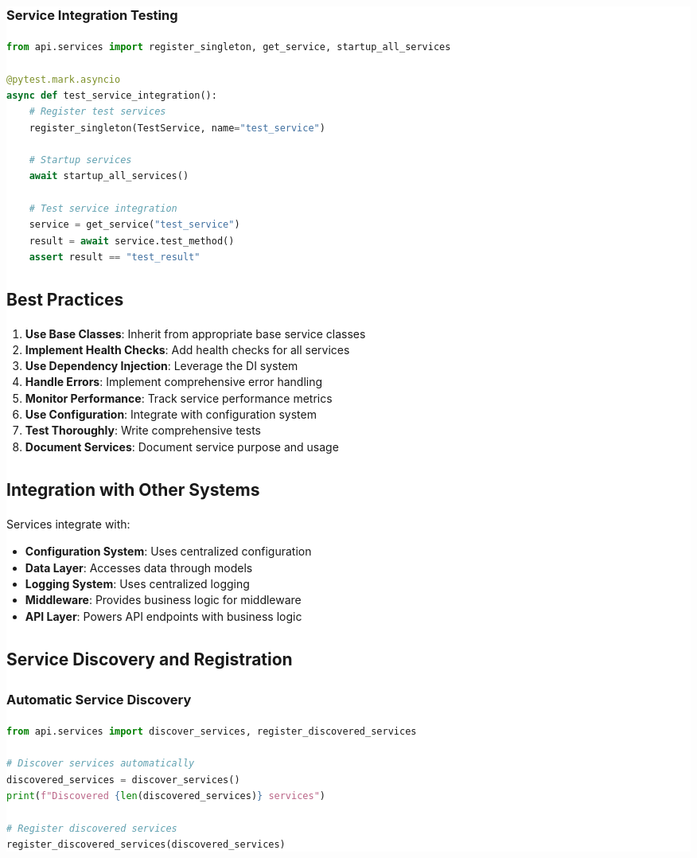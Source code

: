 ### Service Integration Testing

```python
from api.services import register_singleton, get_service, startup_all_services

@pytest.mark.asyncio
async def test_service_integration():
    # Register test services
    register_singleton(TestService, name="test_service")
    
    # Startup services
    await startup_all_services()
    
    # Test service integration
    service = get_service("test_service")
    result = await service.test_method()
    assert result == "test_result"
```

## Best Practices

1. **Use Base Classes**: Inherit from appropriate base service classes
2. **Implement Health Checks**: Add health checks for all services
3. **Use Dependency Injection**: Leverage the DI system
4. **Handle Errors**: Implement comprehensive error handling
5. **Monitor Performance**: Track service performance metrics
6. **Use Configuration**: Integrate with configuration system
7. **Test Thoroughly**: Write comprehensive tests
8. **Document Services**: Document service purpose and usage

## Integration with Other Systems

Services integrate with:
- **Configuration System**: Uses centralized configuration
- **Data Layer**: Accesses data through models
- **Logging System**: Uses centralized logging
- **Middleware**: Provides business logic for middleware
- **API Layer**: Powers API endpoints with business logic

## Service Discovery and Registration

### Automatic Service Discovery

```python
from api.services import discover_services, register_discovered_services

# Discover services automatically
discovered_services = discover_services()
print(f"Discovered {len(discovered_services)} services")

# Register discovered services
register_discovered_services(discovered_services)
```
